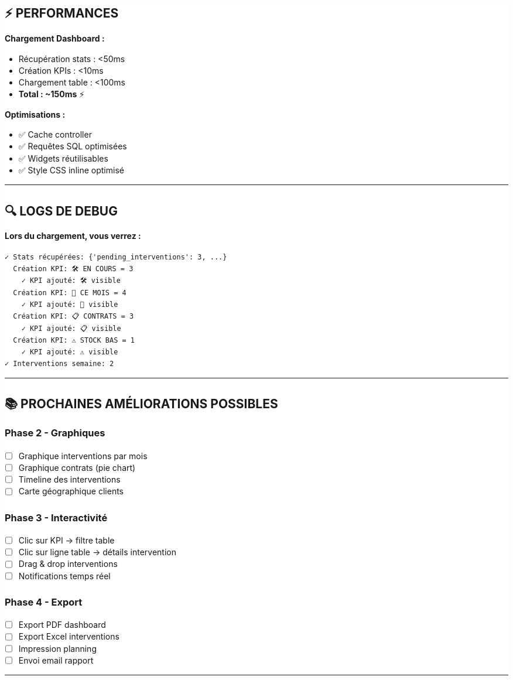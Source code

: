 
## ⚡ **PERFORMANCES**

**Chargement Dashboard :**
- Récupération stats : <50ms
- Création KPIs : <10ms
- Chargement table : <100ms
- **Total : ~150ms** ⚡

**Optimisations :**
- ✅ Cache controller
- ✅ Requêtes SQL optimisées
- ✅ Widgets réutilisables
- ✅ Style CSS inline optimisé

---

## 🔍 **LOGS DE DEBUG**

**Lors du chargement, vous verrez :**

```
✓ Stats récupérées: {'pending_interventions': 3, ...}
  Création KPI: 🛠️ EN COURS = 3
    ✓ KPI ajouté: 🛠️ visible
  Création KPI: 📅 CE MOIS = 4
    ✓ KPI ajouté: 📅 visible
  Création KPI: 📋 CONTRATS = 3
    ✓ KPI ajouté: 📋 visible
  Création KPI: ⚠️ STOCK BAS = 1
    ✓ KPI ajouté: ⚠️ visible
✓ Interventions semaine: 2
```

---

## 📚 **PROCHAINES AMÉLIORATIONS POSSIBLES**

### **Phase 2 - Graphiques**
- [ ] Graphique interventions par mois
- [ ] Graphique contrats (pie chart)
- [ ] Timeline des interventions
- [ ] Carte géographique clients

### **Phase 3 - Interactivité**
- [ ] Clic sur KPI → filtre table
- [ ] Clic sur ligne table → détails intervention
- [ ] Drag & drop interventions
- [ ] Notifications temps réel

### **Phase 4 - Export**
- [ ] Export PDF dashboard
- [ ] Export Excel interventions
- [ ] Impression planning
- [ ] Envoi email rapport

---